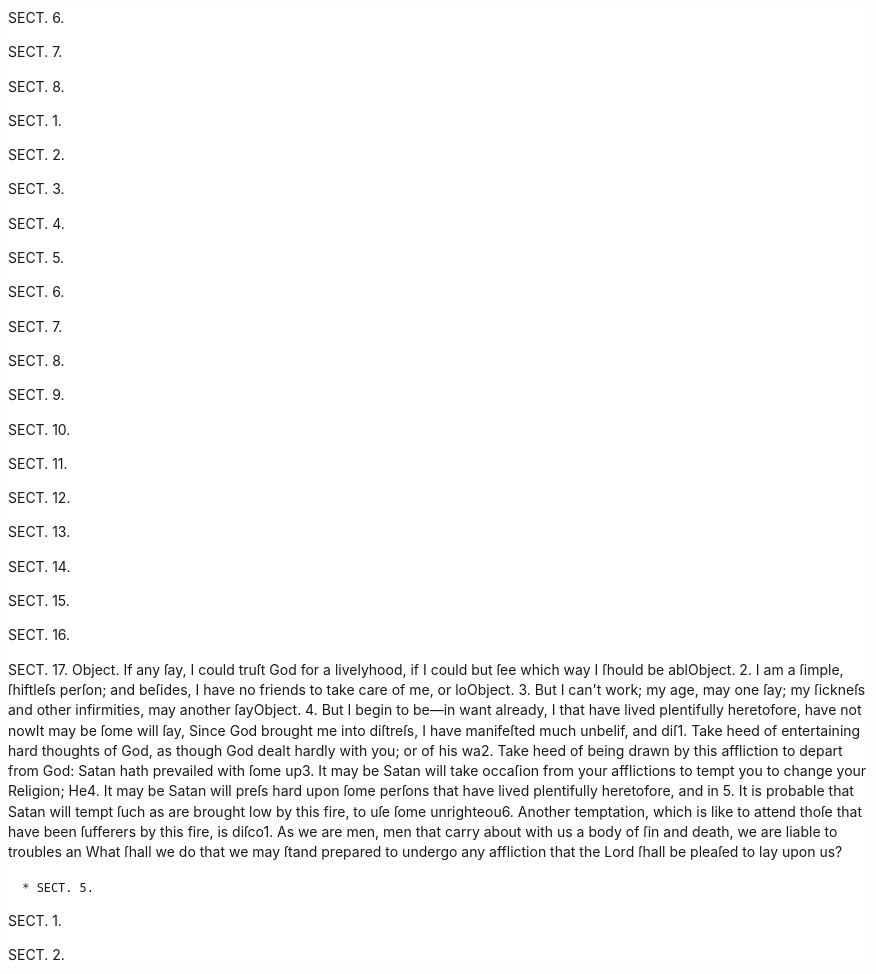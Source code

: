 SECT. 6.

SECT. 7.

SECT. 8.

SECT. 1.

SECT. 2.

SECT. 3.

SECT. 4.

SECT. 5.

SECT. 6.

SECT. 7.

SECT. 8.

SECT. 9.

SECT. 10.

SECT. 11.

SECT. 12.

SECT. 13.

SECT. 14.

SECT. 15.

SECT. 16.

SECT. 17.
Object. If any ſay, I could truſt God for a livelyhood, if I could but ſee which way I ſhould be ablObject. 2. I am a ſimple, ſhiftleſs perſon; and beſides, I have no friends to take care of me, or loObject. 3. But I can't work; my age, may one ſay; my ſickneſs and other infirmities, may another ſayObject. 4. But I begin to be—in want already, I that have lived plentifully heretofore, have not nowIt may be ſome will ſay, Since God brought me into diſtreſs, I have manifeſted much unbelif, and diſ1. Take heed of entertaining hard thoughts of God, as though God dealt hardly with you; or of his wa2. Take heed of being drawn by this affliction to depart from God: Satan hath prevailed with ſome up3. It may be Satan will take occaſion from your afflictions to tempt you to change your Religion; He4. It may be Satan will preſs hard upon ſome perſons that have lived plentifully heretofore, and in 5. It is probable that Satan will tempt ſuch as are brought low by this fire, to uſe ſome unrighteou6. Another temptation, which is like to attend thoſe that have been ſufferers by this fire, is diſco1. As we are men, men that carry about with us a body of ſin and death, we are liable to troubles an
What ſhall we do that we may ſtand prepared to undergo any affliction that the Lord ſhall be pleaſed to lay upon us?

      * SECT. 5.

SECT. 1.

SECT. 2.
